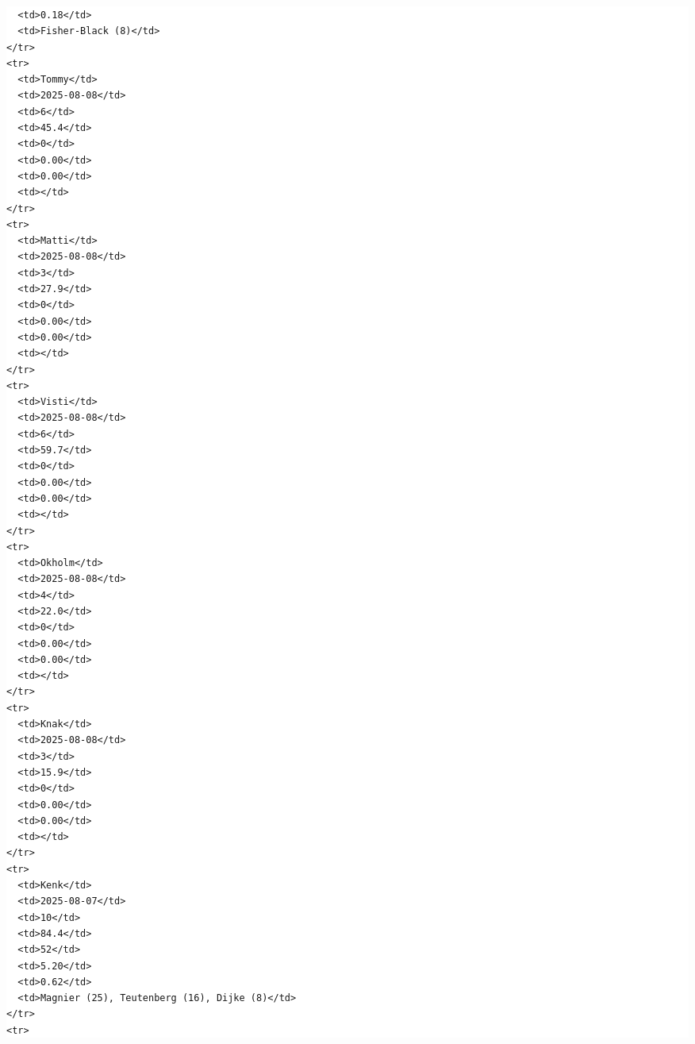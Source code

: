       <td>0.18</td>
      <td>Fisher-Black (8)</td>
    </tr>
    <tr>
      <td>Tommy</td>
      <td>2025-08-08</td>
      <td>6</td>
      <td>45.4</td>
      <td>0</td>
      <td>0.00</td>
      <td>0.00</td>
      <td></td>
    </tr>
    <tr>
      <td>Matti</td>
      <td>2025-08-08</td>
      <td>3</td>
      <td>27.9</td>
      <td>0</td>
      <td>0.00</td>
      <td>0.00</td>
      <td></td>
    </tr>
    <tr>
      <td>Visti</td>
      <td>2025-08-08</td>
      <td>6</td>
      <td>59.7</td>
      <td>0</td>
      <td>0.00</td>
      <td>0.00</td>
      <td></td>
    </tr>
    <tr>
      <td>Okholm</td>
      <td>2025-08-08</td>
      <td>4</td>
      <td>22.0</td>
      <td>0</td>
      <td>0.00</td>
      <td>0.00</td>
      <td></td>
    </tr>
    <tr>
      <td>Knak</td>
      <td>2025-08-08</td>
      <td>3</td>
      <td>15.9</td>
      <td>0</td>
      <td>0.00</td>
      <td>0.00</td>
      <td></td>
    </tr>
    <tr>
      <td>Kenk</td>
      <td>2025-08-07</td>
      <td>10</td>
      <td>84.4</td>
      <td>52</td>
      <td>5.20</td>
      <td>0.62</td>
      <td>Magnier (25), Teutenberg (16), Dijke (8)</td>
    </tr>
    <tr>
